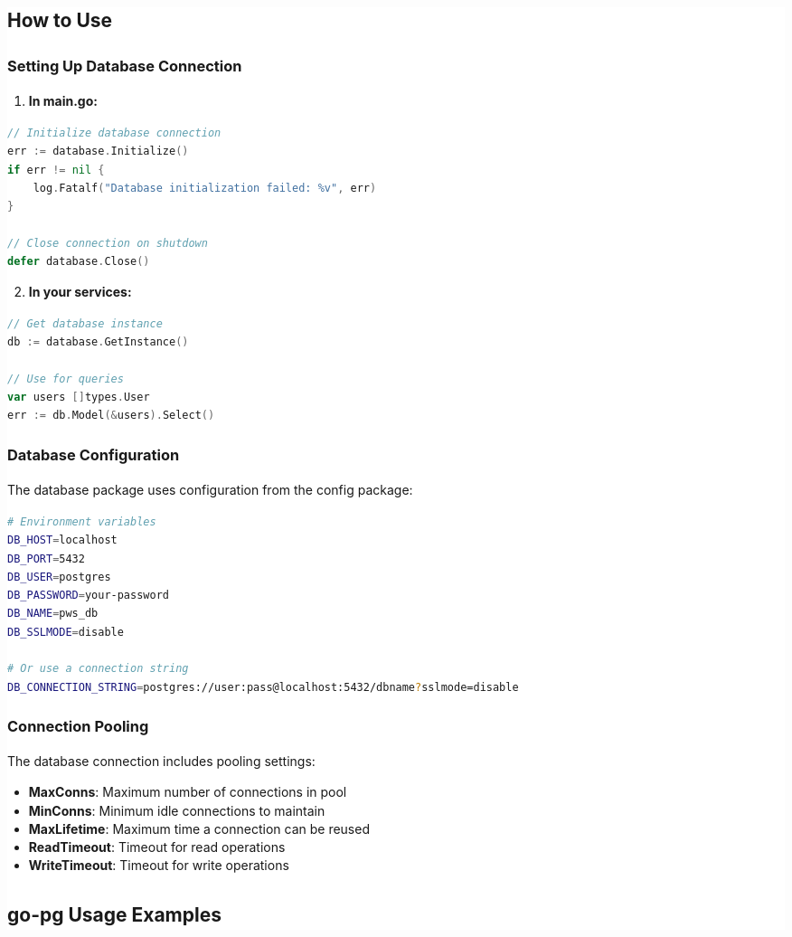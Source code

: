 ## How to Use

### Setting Up Database Connection

1. **In main.go:**
```go
// Initialize database connection
err := database.Initialize()
if err != nil {
    log.Fatalf("Database initialization failed: %v", err)
}

// Close connection on shutdown
defer database.Close()
```

2. **In your services:**
```go
// Get database instance
db := database.GetInstance()

// Use for queries
var users []types.User
err := db.Model(&users).Select()
```

### Database Configuration

The database package uses configuration from the config package:

```bash
# Environment variables
DB_HOST=localhost
DB_PORT=5432
DB_USER=postgres
DB_PASSWORD=your-password
DB_NAME=pws_db
DB_SSLMODE=disable

# Or use a connection string
DB_CONNECTION_STRING=postgres://user:pass@localhost:5432/dbname?sslmode=disable
```

### Connection Pooling

The database connection includes pooling settings:

- **MaxConns**: Maximum number of connections in pool
- **MinConns**: Minimum idle connections to maintain
- **MaxLifetime**: Maximum time a connection can be reused
- **ReadTimeout**: Timeout for read operations
- **WriteTimeout**: Timeout for write operations

## go-pg Usage Examples
